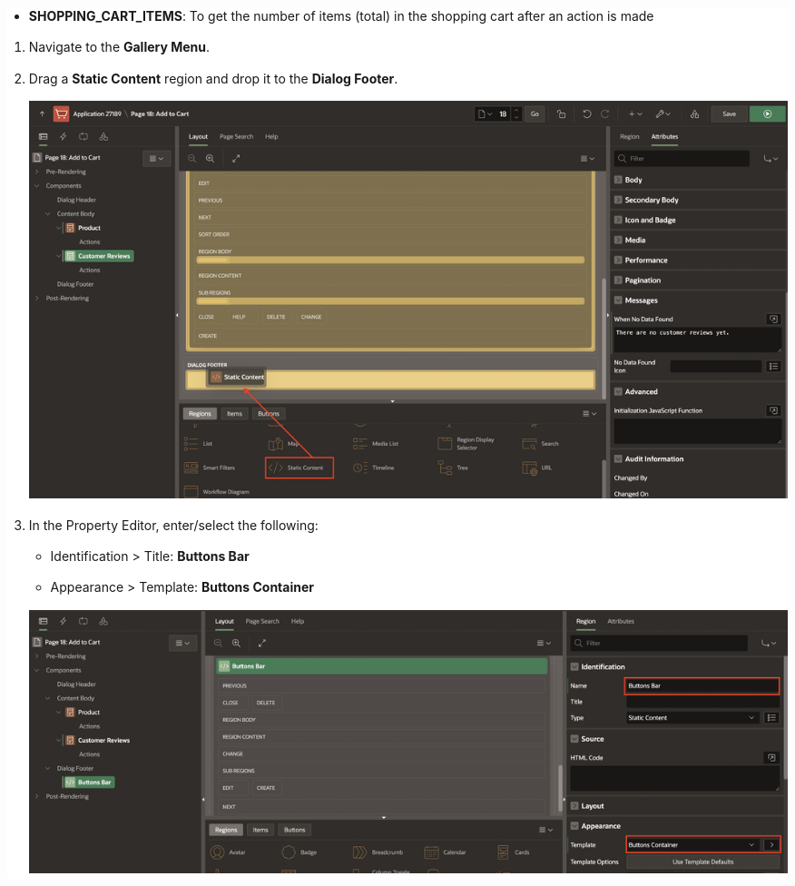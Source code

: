 - **SHOPPING\_CART\_ITEMS**: To get the number of items (total) in the shopping cart after an action is made

1. Navigate to the **Gallery Menu**.

2. Drag a **Static Content** region and drop it to the **Dialog Footer**.

     ![Gallery menu in the Page Designer](./images/create-sc10.png " ")

3. In the Property Editor, enter/select the following:

    - Identification > Title: **Buttons Bar**

    - Appearance > Template: **Buttons Container**

    ![Property Editor](./images/sc-properties-s.png " ")
